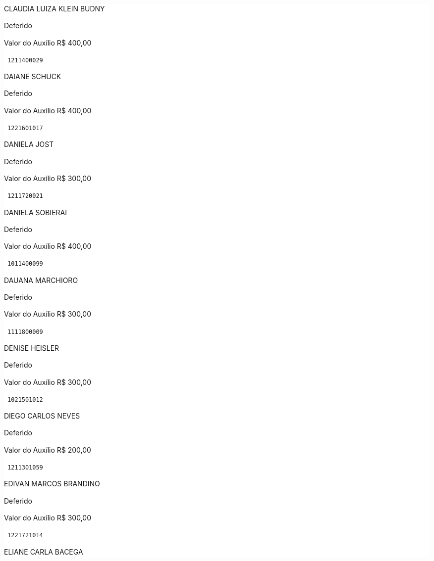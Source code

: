    CLAUDIA LUIZA KLEIN BUDNY

   Deferido

   Valor do Auxílio R$ 400,00

     1211400029

   DAIANE SCHUCK

   Deferido

   Valor do Auxílio R$ 400,00

     1221601017

   DANIELA JOST

   Deferido

   Valor do Auxílio R$ 300,00

     1211720021

   DANIELA SOBIERAI

   Deferido

   Valor do Auxílio R$ 400,00

     1011400099

   DAUANA MARCHIORO

   Deferido

   Valor do Auxílio R$ 300,00

     1111800009

   DENISE HEISLER

   Deferido

   Valor do Auxílio R$ 300,00

     1021501012

   DIEGO CARLOS NEVES

   Deferido

   Valor do Auxílio R$ 200,00

     1211301059

   EDIVAN MARCOS BRANDINO

   Deferido

   Valor do Auxílio R$ 300,00

     1221721014

   ELIANE CARLA BACEGA
